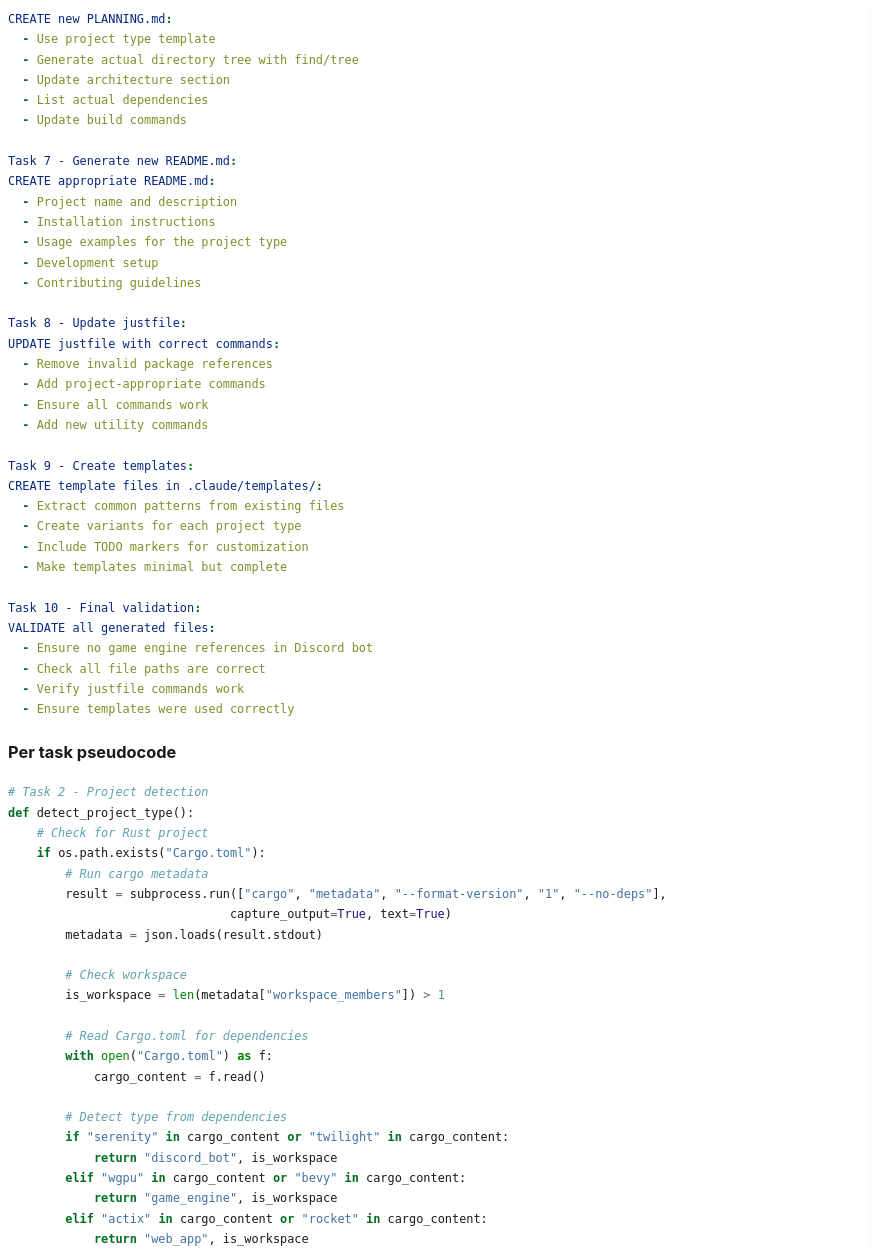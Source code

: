 ```yaml
CREATE new PLANNING.md:
  - Use project type template
  - Generate actual directory tree with find/tree
  - Update architecture section
  - List actual dependencies
  - Update build commands

Task 7 - Generate new README.md:
CREATE appropriate README.md:
  - Project name and description
  - Installation instructions
  - Usage examples for the project type
  - Development setup
  - Contributing guidelines

Task 8 - Update justfile:
UPDATE justfile with correct commands:
  - Remove invalid package references
  - Add project-appropriate commands
  - Ensure all commands work
  - Add new utility commands

Task 9 - Create templates:
CREATE template files in .claude/templates/:
  - Extract common patterns from existing files
  - Create variants for each project type
  - Include TODO markers for customization
  - Make templates minimal but complete

Task 10 - Final validation:
VALIDATE all generated files:
  - Ensure no game engine references in Discord bot
  - Check all file paths are correct
  - Verify justfile commands work
  - Ensure templates were used correctly
```

### Per task pseudocode

```python
# Task 2 - Project detection
def detect_project_type():
    # Check for Rust project
    if os.path.exists("Cargo.toml"):
        # Run cargo metadata
        result = subprocess.run(["cargo", "metadata", "--format-version", "1", "--no-deps"], 
                               capture_output=True, text=True)
        metadata = json.loads(result.stdout)
        
        # Check workspace
        is_workspace = len(metadata["workspace_members"]) > 1
        
        # Read Cargo.toml for dependencies
        with open("Cargo.toml") as f:
            cargo_content = f.read()
            
        # Detect type from dependencies
        if "serenity" in cargo_content or "twilight" in cargo_content:
            return "discord_bot", is_workspace
        elif "wgpu" in cargo_content or "bevy" in cargo_content:
            return "game_engine", is_workspace
        elif "actix" in cargo_content or "rocket" in cargo_content:
            return "web_app", is_workspace
```